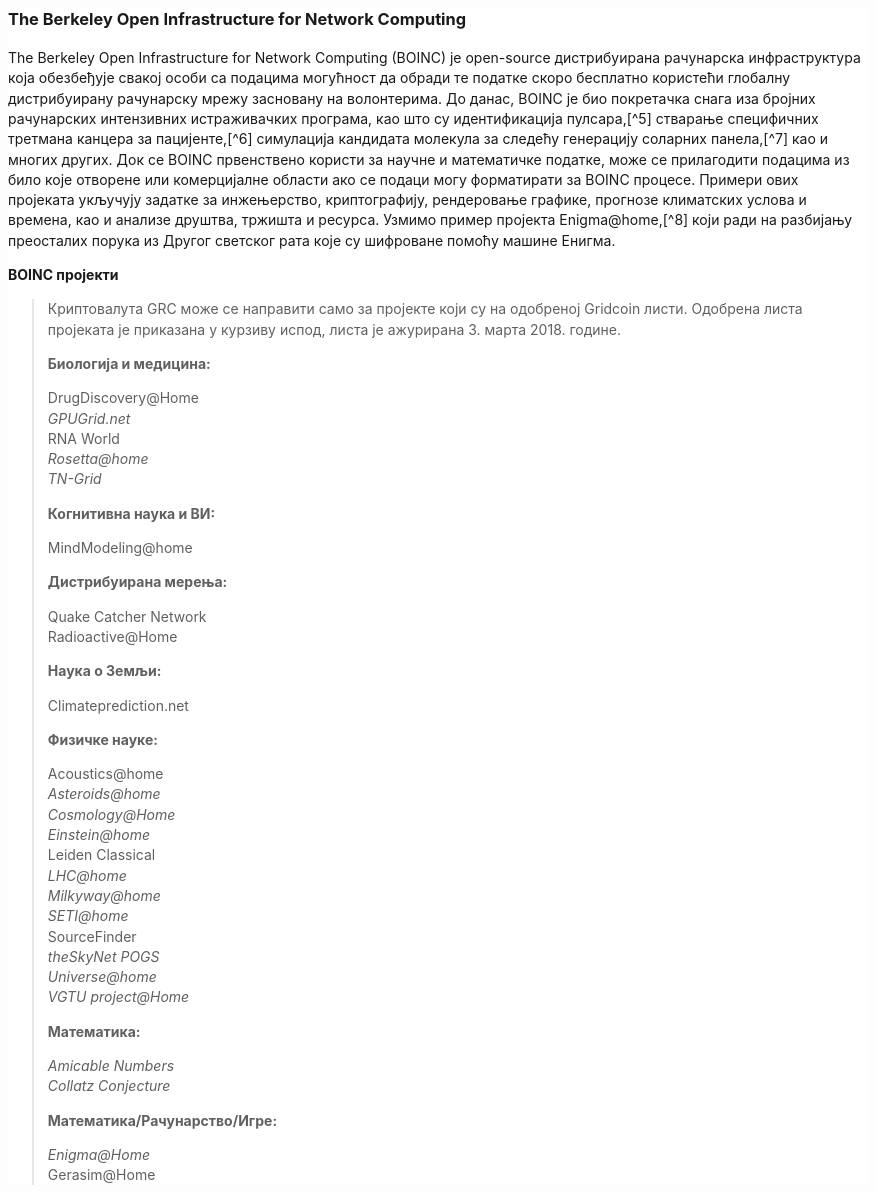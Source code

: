 ### The Berkeley Open Infrastructure for Network Computing

The Berkeley Open Infrastructure for Network Computing (BOINC) је open-source дистрибуирана рачунарска инфраструктура која обезбеђује свакој особи са подацима могућност да обради те податке скоро бесплатно користећи глобалну дистрибуирану рачунарску мрежу засновану на волонтерима. До данас, BOINC је био покретачка снага иза бројних рачунарских интензивних истраживачких програма, као што су идентификација пулсара,[^5] стварање специфичних третмана канцера за пацијенте,[^6] симулација кандидата молекула за следећу генерацију соларних панела,[^7] као и многих других. Док се BOINC првенствено користи за научне и математичке податке, може се прилагодити подацима из било које отворене или комерцијалне области ако се подаци могу форматирати за BOINC процесе. Примери ових пројеката укључују задатке за инжењерство, криптографију, рендеровање графике, прогнозе климатских услова и времена, као и анализе друштва, тржишта и ресурса. Узмимо пример пројекта Enigma@home,[^8] који ради на разбијању преосталих порука из Другог светског рата које су шифроване помоћу машине Енигма.

**BOINC пројекти**

> Криптовалута GRC може се направити само за пројекте који су на одобреној Gridcoin листи. Одобрена листа пројеката је приказана у курзиву испод, листа је ажурирана 3. марта 2018. године.
> 
> **Биологија и медицина:**
> 
> DrugDiscovery@Home  
> *GPUGrid.net*  
> RNA World  
> *Rosetta@home*  
> *TN-Grid*
> 
> **Когнитивна наука и ВИ:**
> 
> MindModeling@home
> 
> **Дистрибуирана мерења:**
> 
> Quake Catcher Network  
> Radioactive@Home
> 
> **Наука о Земљи:**
> 
> Climateprediction.net
> 
> **Физичке науке:**
> 
> Acoustics@home  
> *Asteroids@home*  
> *Cosmology@Home*  
> *Einstein@home*  
> Leiden Classical  
> *LHC@home*  
> *Milkyway@home*  
> *SETI@home*  
> SourceFinder  
> *theSkyNet POGS*  
> *Universe@home*  
> *VGTU project@Home*
> 
> **Математика:**
> 
> *Amicable Numbers*  
> *Collatz Conjecture*
> 
> **Математика/Рачунарство/Игре:**
> 
> *Enigma@Home*  
> Gerasim@Home  